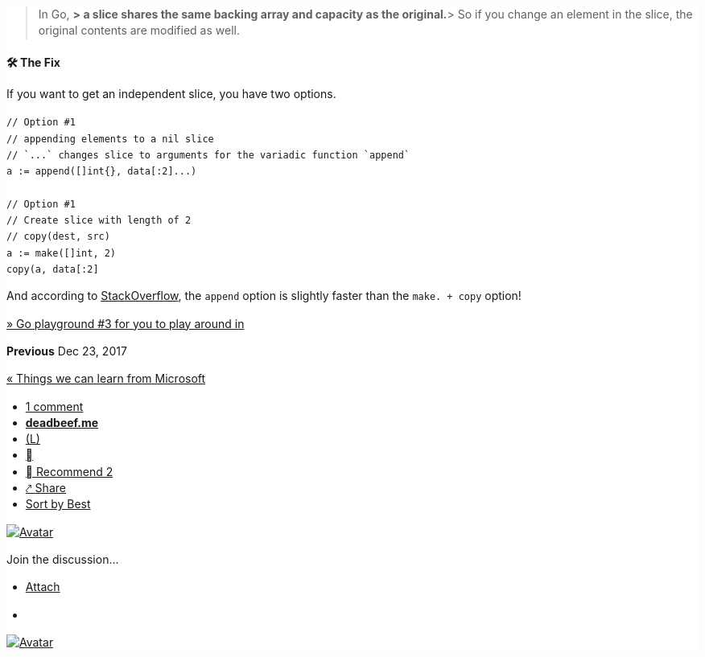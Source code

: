 >

> In Go, **> a slice shares the same backing array and capacity as the original.**>  So if you change an element in the slice, the original contents are modified as well.

#### 🛠️ The Fix

If you want to get an independent slice, you have two options.

	// Option #1
	// appending elements to a nil slice
	// `...` changes slice to arguments for the variadic function `append`
	a := append([]int{}, data[:2]...)

	// Option #1
	// Create slice with length of 2
	// copy(dest, src)
	a := make([]int, 2)
	copy(a, data[:2]

And according to [StackOverflow](https://stackoverflow.com/a/44337887/4064189), the `append` option is slightly faster than the `make. + copy` option!

[» Go playground #3 for you to play around in](https://play.golang.org/p/HvVFmQZTcjp)

 **Previous** Dec 23, 2017

 [« Things we can learn from Microsoft](https://deadbeef.me/2017/12/learn-from-microsoft)

- [1 comment]()
- [**deadbeef.me**](https://disqus.com/home/forums/deadbeef-me/)
- [(L)](https://disqus.com/embed/comments/?base=default&f=deadbeef-me&t_i=%2F2018%2F01%2Fgo-gotchas&t_u=https%3A%2F%2Fwww.deadbeef.me%2F2018%2F01%2Fgo-gotchas&t_d=Common%20Gotchas%20in%20Go&t_t=Common%20Gotchas%20in%20Go&s_o=default#)
- [](https://disqus.com/home/inbox/)
- [ Recommend  2](https://disqus.com/embed/comments/?base=default&f=deadbeef-me&t_i=%2F2018%2F01%2Fgo-gotchas&t_u=https%3A%2F%2Fwww.deadbeef.me%2F2018%2F01%2Fgo-gotchas&t_d=Common%20Gotchas%20in%20Go&t_t=Common%20Gotchas%20in%20Go&s_o=default#)
- [⤤  Share](https://disqus.com/embed/comments/?base=default&f=deadbeef-me&t_i=%2F2018%2F01%2Fgo-gotchas&t_u=https%3A%2F%2Fwww.deadbeef.me%2F2018%2F01%2Fgo-gotchas&t_d=Common%20Gotchas%20in%20Go&t_t=Common%20Gotchas%20in%20Go&s_o=default#)
- [Sort by Best](https://disqus.com/embed/comments/?base=default&f=deadbeef-me&t_i=%2F2018%2F01%2Fgo-gotchas&t_u=https%3A%2F%2Fwww.deadbeef.me%2F2018%2F01%2Fgo-gotchas&t_d=Common%20Gotchas%20in%20Go&t_t=Common%20Gotchas%20in%20Go&s_o=default#)

[![Avatar](../_resources/675fb4b91ca717db030507f2d84bcfdf.png)](https://disqus.com/by/disqus_Q5LZbDr3pW/)

Join the discussion…

- [Attach](https://disqus.com/embed/comments/?base=default&f=deadbeef-me&t_i=%2F2018%2F01%2Fgo-gotchas&t_u=https%3A%2F%2Fwww.deadbeef.me%2F2018%2F01%2Fgo-gotchas&t_d=Common%20Gotchas%20in%20Go&t_t=Common%20Gotchas%20in%20Go&s_o=default#)

-

[![Avatar](../_resources/675fb4b91ca717db030507f2d84bcfdf.png)](https://disqus.com/by/geertjohan/)
